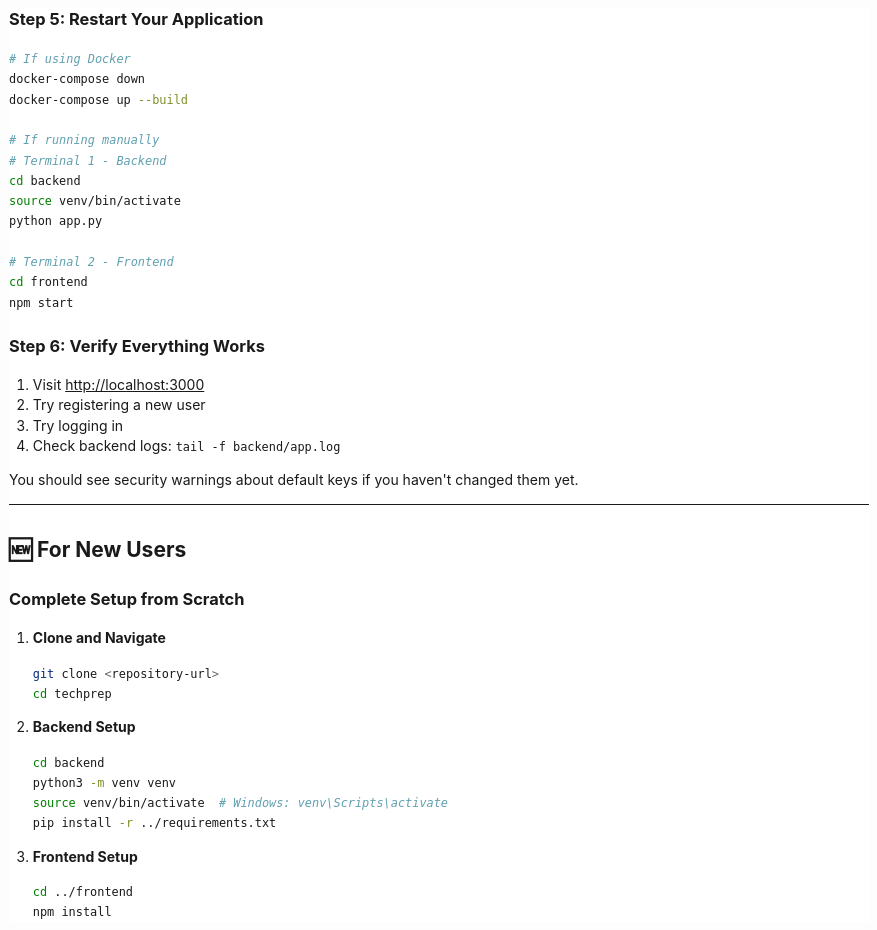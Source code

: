 ### Step 5: Restart Your Application

```bash
# If using Docker
docker-compose down
docker-compose up --build

# If running manually
# Terminal 1 - Backend
cd backend
source venv/bin/activate
python app.py

# Terminal 2 - Frontend
cd frontend
npm start
```

### Step 6: Verify Everything Works

1. Visit <http://localhost:3000>
2. Try registering a new user
3. Try logging in
4. Check backend logs: `tail -f backend/app.log`

You should see security warnings about default keys if you haven't changed them yet.

---

## 🆕 For New Users

### Complete Setup from Scratch

1. **Clone and Navigate**

   ```bash
   git clone <repository-url>
   cd techprep
   ```

2. **Backend Setup**

   ```bash
   cd backend
   python3 -m venv venv
   source venv/bin/activate  # Windows: venv\Scripts\activate
   pip install -r ../requirements.txt
   ```

3. **Frontend Setup**

   ```bash
   cd ../frontend
   npm install
   ```
